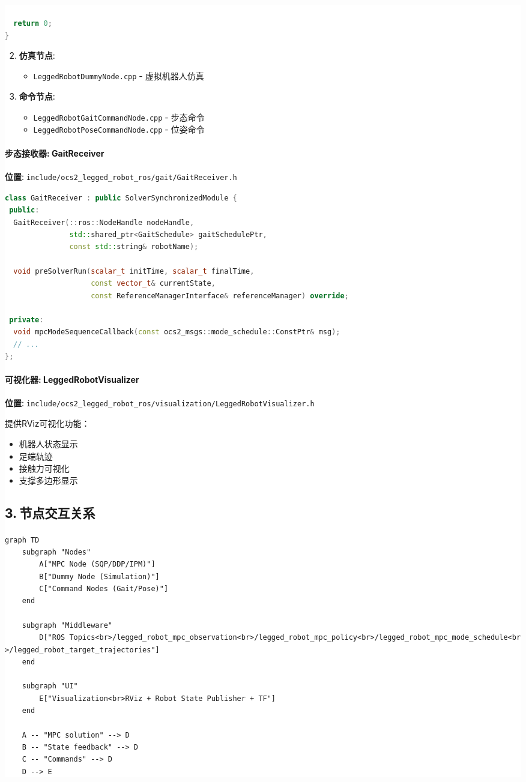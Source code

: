 ```cpp

  return 0;
}
```

2. **仿真节点**:
   - `LeggedRobotDummyNode.cpp` - 虚拟机器人仿真

3. **命令节点**:
   - `LeggedRobotGaitCommandNode.cpp` - 步态命令
   - `LeggedRobotPoseCommandNode.cpp` - 位姿命令

#### 步态接收器: GaitReceiver
**位置**: `include/ocs2_legged_robot_ros/gait/GaitReceiver.h`

```cpp
class GaitReceiver : public SolverSynchronizedModule {
 public:
  GaitReceiver(::ros::NodeHandle nodeHandle, 
               std::shared_ptr<GaitSchedule> gaitSchedulePtr, 
               const std::string& robotName);

  void preSolverRun(scalar_t initTime, scalar_t finalTime, 
                    const vector_t& currentState,
                    const ReferenceManagerInterface& referenceManager) override;

 private:
  void mpcModeSequenceCallback(const ocs2_msgs::mode_schedule::ConstPtr& msg);
  // ...
};
```

#### 可视化器: LeggedRobotVisualizer
**位置**: `include/ocs2_legged_robot_ros/visualization/LeggedRobotVisualizer.h`

提供RViz可视化功能：
- 机器人状态显示
- 足端轨迹
- 接触力可视化
- 支撑多边形显示

## 3. 节点交互关系

```mermaid
graph TD
    subgraph "Nodes"
        A["MPC Node (SQP/DDP/IPM)"]
        B["Dummy Node (Simulation)"]
        C["Command Nodes (Gait/Pose)"]
    end

    subgraph "Middleware"
        D["ROS Topics<br>/legged_robot_mpc_observation<br>/legged_robot_mpc_policy<br>/legged_robot_mpc_mode_schedule<br>/legged_robot_target_trajectories"]
    end

    subgraph "UI"
        E["Visualization<br>RViz + Robot State Publisher + TF"]
    end

    A -- "MPC solution" --> D
    B -- "State feedback" --> D
    C -- "Commands" --> D
    D --> E
```
